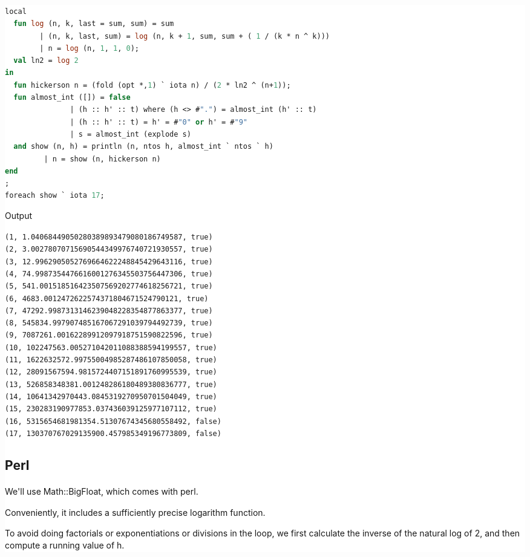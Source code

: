 ```ocaml
local
  fun log (n, k, last = sum, sum) = sum
        | (n, k, last, sum) = log (n, k + 1, sum, sum + ( 1 / (k * n ^ k)))
        | n = log (n, 1, 1, 0);
  val ln2 = log 2
in                                                                              
  fun hickerson n = (fold (opt *,1) ` iota n) / (2 * ln2 ^ (n+1));
  fun almost_int ([]) = false
               | (h :: h' :: t) where (h <> #".") = almost_int (h' :: t)
               | (h :: h' :: t) = h' = #"0" or h' = #"9"
               | s = almost_int (explode s)
  and show (n, h) = println (n, ntos h, almost_int ` ntos ` h)
         | n = show (n, hickerson n)
end
;
foreach show ` iota 17;

```

Output

```txt
(1, 1.04068449050280389893479080186749587, true)
(2, 3.00278070715690544349976740721930557, true)
(3, 12.9962905052769664622248845429643116, true)
(4, 74.9987354476616001276345503756447306, true)
(5, 541.001518516423507569202774618256721, true)
(6, 4683.0012472622574371804671524790121, true)
(7, 47292.9987313146239048228354877863377, true)
(8, 545834.997907485167067291039794492739, true)
(9, 7087261.00162289912097918751590822596, true)
(10, 102247563.005271042011088388594199557, true)
(11, 1622632572.99755004985287486107850058, true)
(12, 28091567594.9815724407151891760995539, true)
(13, 526858348381.001248286180489380836777, true)
(14, 10641342970443.0845319270950701504049, true)
(15, 230283190977853.037436039125977107112, true)
(16, 5315654681981354.51307674345680558492, false)
(17, 130370767029135900.457985349196773809, false)

```




## Perl

We'll use Math::BigFloat, which comes with perl.

Conveniently, it includes a sufficiently precise logarithm function.

To avoid doing factorials or exponentiations or divisions in the loop, we first
calculate the inverse of the natural log of 2, and then compute a running value of h.

